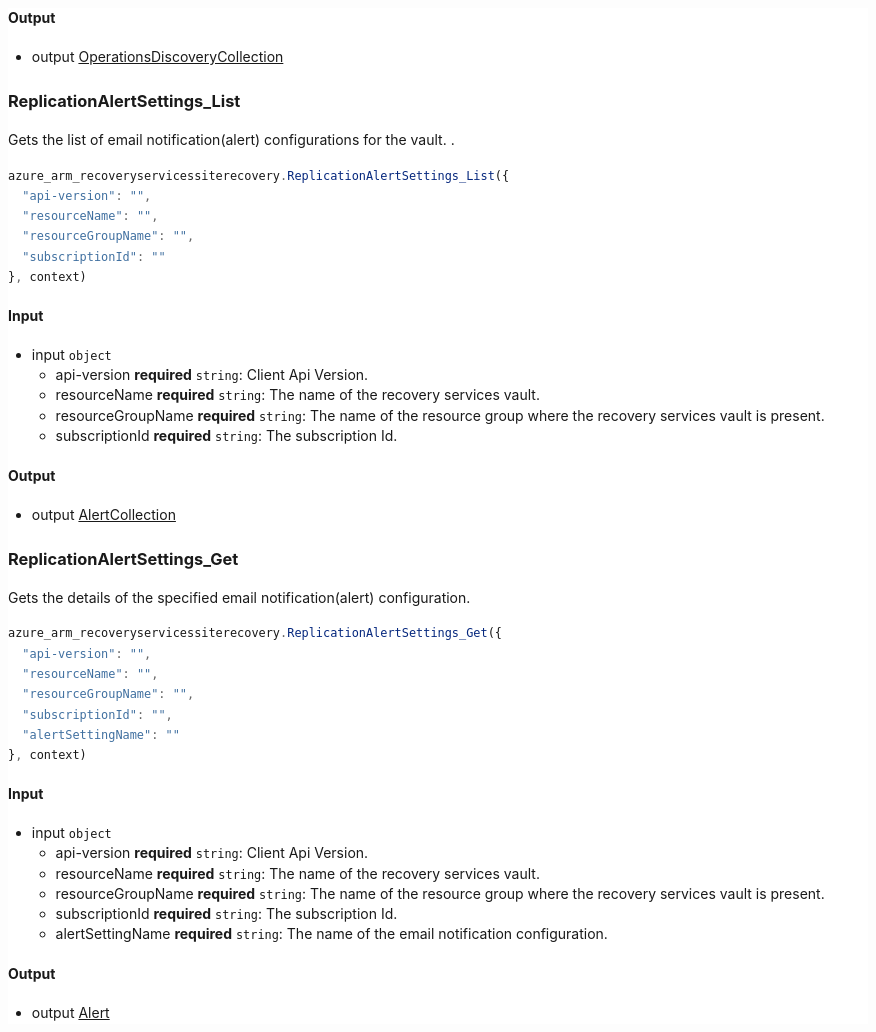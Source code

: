 #### Output
* output [OperationsDiscoveryCollection](#operationsdiscoverycollection)

### ReplicationAlertSettings_List
Gets the list of email notification(alert) configurations for the vault. .


```js
azure_arm_recoveryservicessiterecovery.ReplicationAlertSettings_List({
  "api-version": "",
  "resourceName": "",
  "resourceGroupName": "",
  "subscriptionId": ""
}, context)
```

#### Input
* input `object`
  * api-version **required** `string`: Client Api Version.
  * resourceName **required** `string`: The name of the recovery services vault.
  * resourceGroupName **required** `string`: The name of the resource group where the recovery services vault is present.
  * subscriptionId **required** `string`: The subscription Id.

#### Output
* output [AlertCollection](#alertcollection)

### ReplicationAlertSettings_Get
Gets the details of the specified email notification(alert) configuration.


```js
azure_arm_recoveryservicessiterecovery.ReplicationAlertSettings_Get({
  "api-version": "",
  "resourceName": "",
  "resourceGroupName": "",
  "subscriptionId": "",
  "alertSettingName": ""
}, context)
```

#### Input
* input `object`
  * api-version **required** `string`: Client Api Version.
  * resourceName **required** `string`: The name of the recovery services vault.
  * resourceGroupName **required** `string`: The name of the resource group where the recovery services vault is present.
  * subscriptionId **required** `string`: The subscription Id.
  * alertSettingName **required** `string`: The name of the email notification configuration.

#### Output
* output [Alert](#alert)
